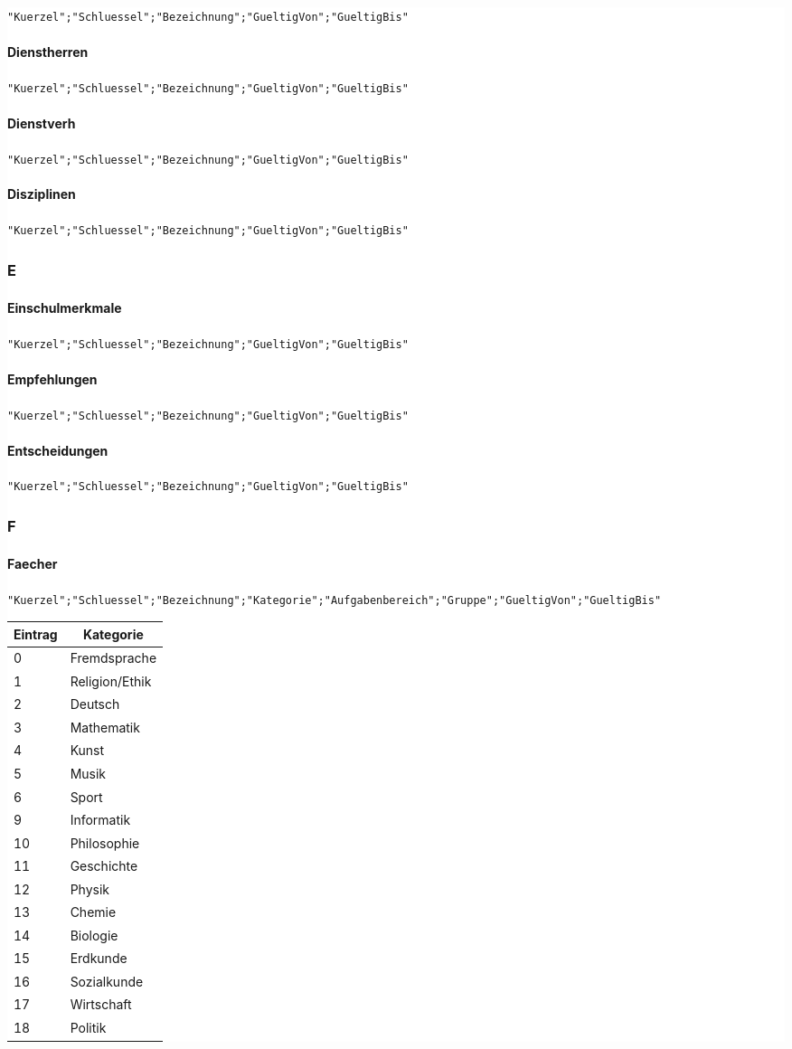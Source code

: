 ````
"Kuerzel";"Schluessel";"Bezeichnung";"GueltigVon";"GueltigBis"
````

#### Dienstherren

````
"Kuerzel";"Schluessel";"Bezeichnung";"GueltigVon";"GueltigBis"
````

#### Dienstverh

````
"Kuerzel";"Schluessel";"Bezeichnung";"GueltigVon";"GueltigBis"
````

#### Disziplinen

````
"Kuerzel";"Schluessel";"Bezeichnung";"GueltigVon";"GueltigBis"
````

### E 

#### Einschulmerkmale

````
"Kuerzel";"Schluessel";"Bezeichnung";"GueltigVon";"GueltigBis"
````

#### Empfehlungen

````
"Kuerzel";"Schluessel";"Bezeichnung";"GueltigVon";"GueltigBis"
````

#### Entscheidungen

````
"Kuerzel";"Schluessel";"Bezeichnung";"GueltigVon";"GueltigBis"
````

### F

#### Faecher

````
"Kuerzel";"Schluessel";"Bezeichnung";"Kategorie";"Aufgabenbereich";"Gruppe";"GueltigVon";"GueltigBis"
````

Eintrag|Kategorie
---|---
0 | Fremdsprache
1 | Religion/Ethik
2 | Deutsch
3 | Mathematik
4 | Kunst
5 | Musik
6 | Sport
9 | Informatik
10 | Philosophie
11 | Geschichte
12 | Physik
13 | Chemie
14 | Biologie
15 | Erdkunde
16 | Sozialkunde
17 | Wirtschaft
18 | Politik